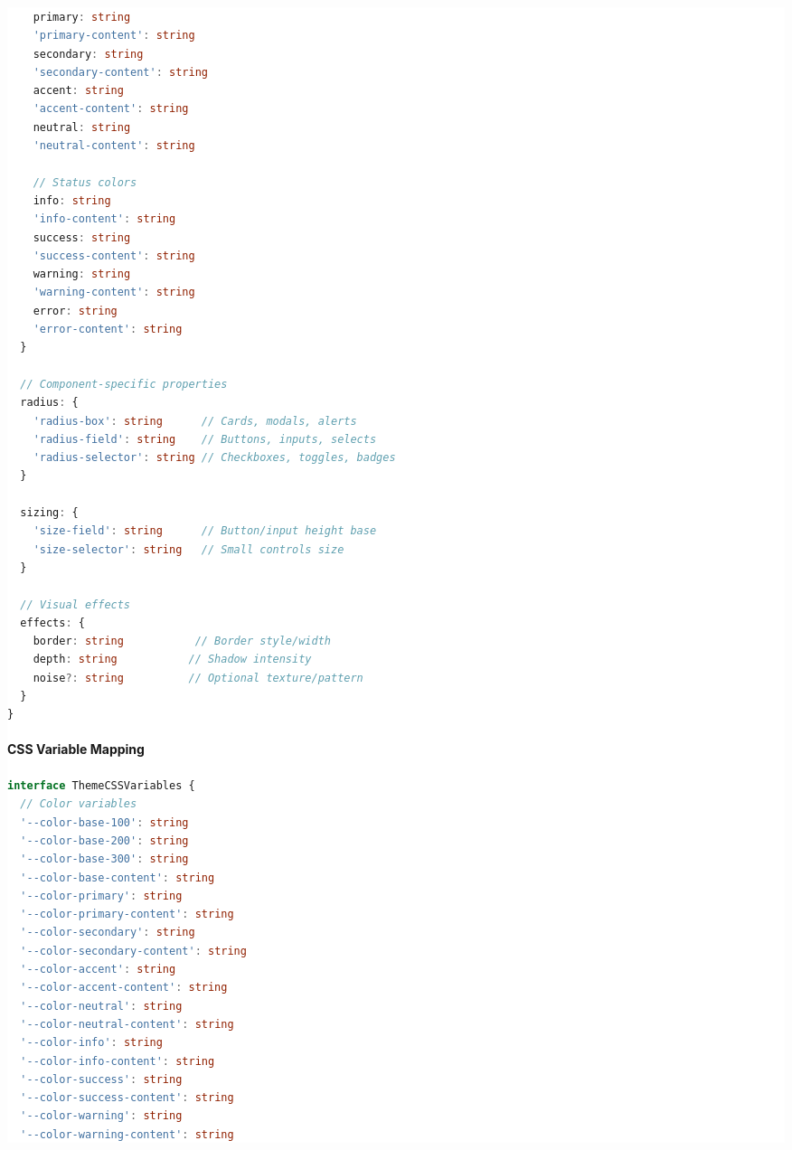```typescript
    primary: string
    'primary-content': string
    secondary: string
    'secondary-content': string
    accent: string
    'accent-content': string
    neutral: string
    'neutral-content': string
    
    // Status colors
    info: string
    'info-content': string
    success: string
    'success-content': string
    warning: string
    'warning-content': string
    error: string
    'error-content': string
  }
  
  // Component-specific properties
  radius: {
    'radius-box': string      // Cards, modals, alerts
    'radius-field': string    // Buttons, inputs, selects
    'radius-selector': string // Checkboxes, toggles, badges
  }
  
  sizing: {
    'size-field': string      // Button/input height base
    'size-selector': string   // Small controls size
  }
  
  // Visual effects
  effects: {
    border: string           // Border style/width
    depth: string           // Shadow intensity
    noise?: string          // Optional texture/pattern
  }
}
```

#### CSS Variable Mapping

```typescript
interface ThemeCSSVariables {
  // Color variables
  '--color-base-100': string
  '--color-base-200': string
  '--color-base-300': string
  '--color-base-content': string
  '--color-primary': string
  '--color-primary-content': string
  '--color-secondary': string
  '--color-secondary-content': string
  '--color-accent': string
  '--color-accent-content': string
  '--color-neutral': string
  '--color-neutral-content': string
  '--color-info': string
  '--color-info-content': string
  '--color-success': string
  '--color-success-content': string
  '--color-warning': string
  '--color-warning-content': string
```